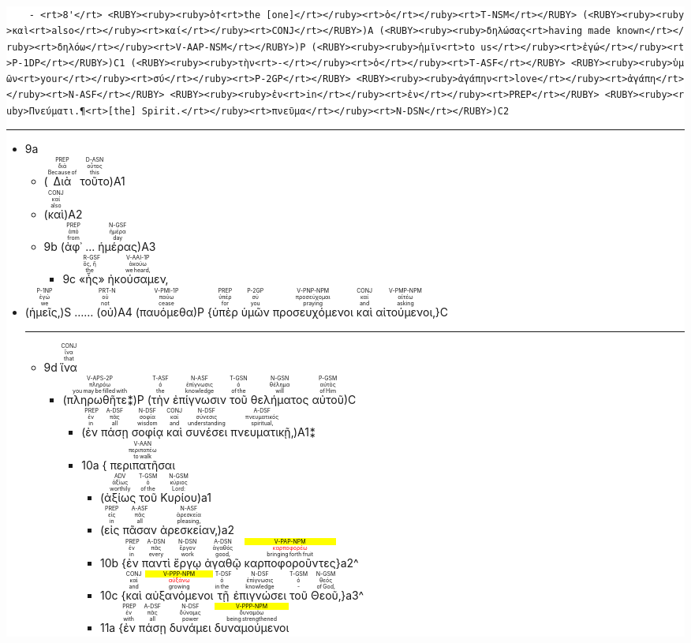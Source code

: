		- <rt>8'</rt> <RUBY><ruby><ruby>ὁ†<rt>the [one]</rt></ruby><rt>ὁ</rt></ruby><rt>T-NSM</rt></RUBY> (<RUBY><ruby><ruby>καὶ<rt>also</rt></ruby><rt>καί</rt></ruby><rt>CONJ</rt></RUBY>)A (<RUBY><ruby><ruby>δηλώσας<rt>having made known</rt></ruby><rt>δηλόω</rt></ruby><rt>V-AAP-NSM</rt></RUBY>)P (<RUBY><ruby><ruby>ἡμῖν<rt>to us</rt></ruby><rt>ἐγώ</rt></ruby><rt>P-1DP</rt></RUBY>)C1 (<RUBY><ruby><ruby>τὴν<rt>‑</rt></ruby><rt>ὁ</rt></ruby><rt>T-ASF</rt></RUBY> <RUBY><ruby><ruby>ὑμῶν<rt>your</rt></ruby><rt>σύ</rt></ruby><rt>P-2GP</rt></RUBY> <RUBY><ruby><ruby>ἀγάπην<rt>love</rt></ruby><rt>ἀγάπη</rt></ruby><rt>N-ASF</rt></RUBY> <RUBY><ruby><ruby>ἐν<rt>in</rt></ruby><rt>ἐν</rt></ruby><rt>PREP</rt></RUBY> <RUBY><ruby><ruby>Πνεύματι.¶<rt>[the] Spirit.</rt></ruby><rt>πνεῦμα</rt></ruby><rt>N-DSN</rt></RUBY>)C2 
- ---
- <rt>9a</rt> 
	- (<RUBY><ruby><ruby>Διὰ<rt>Because of</rt></ruby><rt>διά</rt></ruby><rt>PREP</rt></RUBY> <RUBY><ruby><ruby>τοῦτο<rt>this</rt></ruby><rt>οὗτος</rt></ruby><rt>D-ASN</rt></RUBY>)A1 
	- (<RUBY><ruby><ruby>καὶ<rt>also</rt></ruby><rt>καί</rt></ruby><rt>CONJ</rt></RUBY>)A2 
	- <rt>9b</rt> (<RUBY><ruby><ruby>ἀφ᾽<rt>from</rt></ruby><rt>ἀπό</rt></ruby><rt>PREP</rt></RUBY> ... <RUBY><ruby><ruby>ἡμέρας<rt>day</rt></ruby><rt>ἡμέρα</rt></ruby><rt>N-GSF</rt></RUBY>)A3
		- <rt>9c</rt> «<RUBY><ruby><ruby>ἧς<rt>the</rt></ruby><rt>ὅς, ἥ</rt></ruby><rt>R-GSF</rt></RUBY>» <RUBY><ruby><ruby>ἠκούσαμεν‚<rt>we heard‚</rt></ruby><rt>ἀκούω</rt></ruby><rt>V-AAI-1P</rt></RUBY>
-  (<RUBY><ruby><ruby>ἡμεῖς‚<rt>we</rt></ruby><rt>ἐγώ</rt></ruby><rt>P-1NP</rt></RUBY>)S …… (<RUBY><ruby><ruby>οὐ<rt>not</rt></ruby><rt>οὐ</rt></ruby><rt>PRT-N</rt></RUBY>)A4 (<RUBY><ruby><ruby>παυόμεθα<rt>cease</rt></ruby><rt>παύω</rt></ruby><rt>V-PMI-1P</rt></RUBY>)P {<RUBY><ruby><ruby>ὑπὲρ<rt>for</rt></ruby><rt>ὑπέρ</rt></ruby><rt>PREP</rt></RUBY> <RUBY><ruby><ruby>ὑμῶν<rt>you</rt></ruby><rt>σύ</rt></ruby><rt>P-2GP</rt></RUBY> <RUBY><ruby><ruby>προσευχόμενοι<rt>praying</rt></ruby><rt>προσεύχομαι</rt></ruby><rt>V-PNP-NPM</rt></RUBY> <RUBY><ruby><ruby>καὶ<rt>and</rt></ruby><rt>καί</rt></ruby><rt>CONJ</rt></RUBY> <RUBY><ruby><ruby>αἰτούμενοι‚<rt>asking</rt></ruby><rt>αἰτέω</rt></ruby><rt>V-PMP-NPM</rt></RUBY>}C 
	- ---
	- <rt>9d</rt> <RUBY><ruby><ruby>ἵνα<rt>that</rt></ruby><rt>ἵνα</rt></ruby><rt>CONJ</rt></RUBY> 
		- (<RUBY><ruby><ruby>πληρωθῆτε⁑<rt>you may be filled with</rt></ruby><rt>πληρόω</rt></ruby><rt>V-APS-2P</rt></RUBY>)P (<RUBY><ruby><ruby>τὴν<rt>the</rt></ruby><rt>ὁ</rt></ruby><rt>T-ASF</rt></RUBY> <RUBY><ruby><ruby>ἐπίγνωσιν<rt>knowledge</rt></ruby><rt>ἐπίγνωσις</rt></ruby><rt>N-ASF</rt></RUBY> <RUBY><ruby><ruby>τοῦ<rt>of the</rt></ruby><rt>ὁ</rt></ruby><rt>T-GSN</rt></RUBY> <RUBY><ruby><ruby>θελήματος<rt>will</rt></ruby><rt>θέλημα</rt></ruby><rt>N-GSN</rt></RUBY> <RUBY><ruby><ruby>αὐτοῦ<rt>of Him</rt></ruby><rt>αὐτός</rt></ruby><rt>P-GSM</rt></RUBY>)C 
			- (<RUBY><ruby><ruby>ἐν<rt>in</rt></ruby><rt>ἐν</rt></ruby><rt>PREP</rt></RUBY> <RUBY><ruby><ruby>πάσῃ<rt>all</rt></ruby><rt>πᾶς</rt></ruby><rt>A-DSF</rt></RUBY> <RUBY><ruby><ruby>σοφίᾳ<rt>wisdom</rt></ruby><rt>σοφία</rt></ruby><rt>N-DSF</rt></RUBY> <RUBY><ruby><ruby>καὶ<rt>and</rt></ruby><rt>καί</rt></ruby><rt>CONJ</rt></RUBY> <RUBY><ruby><ruby>συνέσει<rt>understanding</rt></ruby><rt>σύνεσις</rt></ruby><rt>N-DSF</rt></RUBY> <RUBY><ruby><ruby>πνευματικῇ‚<rt>spiritual‚</rt></ruby><rt>πνευματικός</rt></ruby><rt>A-DSF</rt></RUBY>)A1⁑ 
			- <rt>10a</rt> { <RUBY><ruby><ruby>περιπατῆσαι<rt>to walk</rt></ruby><rt>περιπατέω</rt></ruby><rt>V-AAN</rt></RUBY> 
				- (<RUBY><ruby><ruby>ἀξίως<rt>worthily</rt></ruby><rt>ἀξίως</rt></ruby><rt>ADV</rt></RUBY> <RUBY><ruby><ruby>τοῦ<rt>of the</rt></ruby><rt>ὁ</rt></ruby><rt>T-GSM</rt></RUBY> <RUBY><ruby><ruby>Κυρίου<rt>Lord:</rt></ruby><rt>κύριος</rt></ruby><rt>N-GSM</rt></RUBY>)<rt>a1</rt> 
				- (<RUBY><ruby><ruby>εἰς<rt>in</rt></ruby><rt>εἰς</rt></ruby><rt>PREP</rt></RUBY> <RUBY><ruby><ruby>πᾶσαν<rt>all</rt></ruby><rt>πᾶς</rt></ruby><rt>A-ASF</rt></RUBY> <RUBY><ruby><ruby>ἀρεσκείαν‚<rt>pleasing‚</rt></ruby><rt>ἀρεσκεία</rt></ruby><rt>N-ASF</rt></RUBY>)<rt>a2</rt>
				- <rt>10b</rt> {<RUBY><ruby><ruby>ἐν<rt>in</rt></ruby><rt>ἐν</rt></ruby><rt>PREP</rt></RUBY> <RUBY><ruby><ruby>παντὶ<rt>every</rt></ruby><rt>πᾶς</rt></ruby><rt>A-DSN</rt></RUBY> <RUBY><ruby><ruby>ἔργῳ<rt>work</rt></ruby><rt>ἔργον</rt></ruby><rt>N-DSN</rt></RUBY> <RUBY><ruby><ruby>ἀγαθῷ<rt>good‚</rt></ruby><rt>ἀγαθός</rt></ruby><rt>A-DSN</rt></RUBY> <RUBY><ruby><ruby>καρποφοροῦντες<rt>bringing forth fruit</rt></ruby><rt><font color='red'>καρποφορέω</font></rt></ruby><rt><mark>V-PAP-NPM</mark></rt></RUBY>}<rt>a2^</rt> 
				- <rt>10c</rt> {<RUBY><ruby><ruby>καὶ<rt>and</rt></ruby><rt>καί</rt></ruby><rt>CONJ</rt></RUBY> <RUBY><ruby><ruby>αὐξανόμενοι<rt>growing</rt></ruby><rt><font color='red'>αὐξάνω</font></rt></ruby><rt><mark>V-PPP-NPM</mark></rt></RUBY> <RUBY><ruby><ruby>τῇ<rt>in the</rt></ruby><rt>ὁ</rt></ruby><rt>T-DSF</rt></RUBY> <RUBY><ruby><ruby>ἐπιγνώσει<rt>knowledge</rt></ruby><rt>ἐπίγνωσις</rt></ruby><rt>N-DSF</rt></RUBY> <RUBY><ruby><ruby>τοῦ<rt>‑</rt></ruby><rt>ὁ</rt></ruby><rt>T-GSM</rt></RUBY> <RUBY><ruby><ruby>Θεοῦ‚<rt>of God‚</rt></ruby><rt>θεός</rt></ruby><rt>N-GSM</rt></RUBY>}<rt>a3^</rt>
				- <rt>11a</rt> {<RUBY><ruby><ruby>ἐν<rt>with</rt></ruby><rt>ἐν</rt></ruby><rt>PREP</rt></RUBY> <RUBY><ruby><ruby>πάσῃ<rt>all</rt></ruby><rt>πᾶς</rt></ruby><rt>A-DSF</rt></RUBY> <RUBY><ruby><ruby>δυνάμει<rt>power</rt></ruby><rt>δύναμις</rt></ruby><rt>N-DSF</rt></RUBY> <RUBY><ruby><ruby>δυναμούμενοι<rt>being strengthened</rt></ruby><rt>δυναμόω</rt></ruby><rt><mark>V-PPP-NPM</mark></rt></RUBY>
